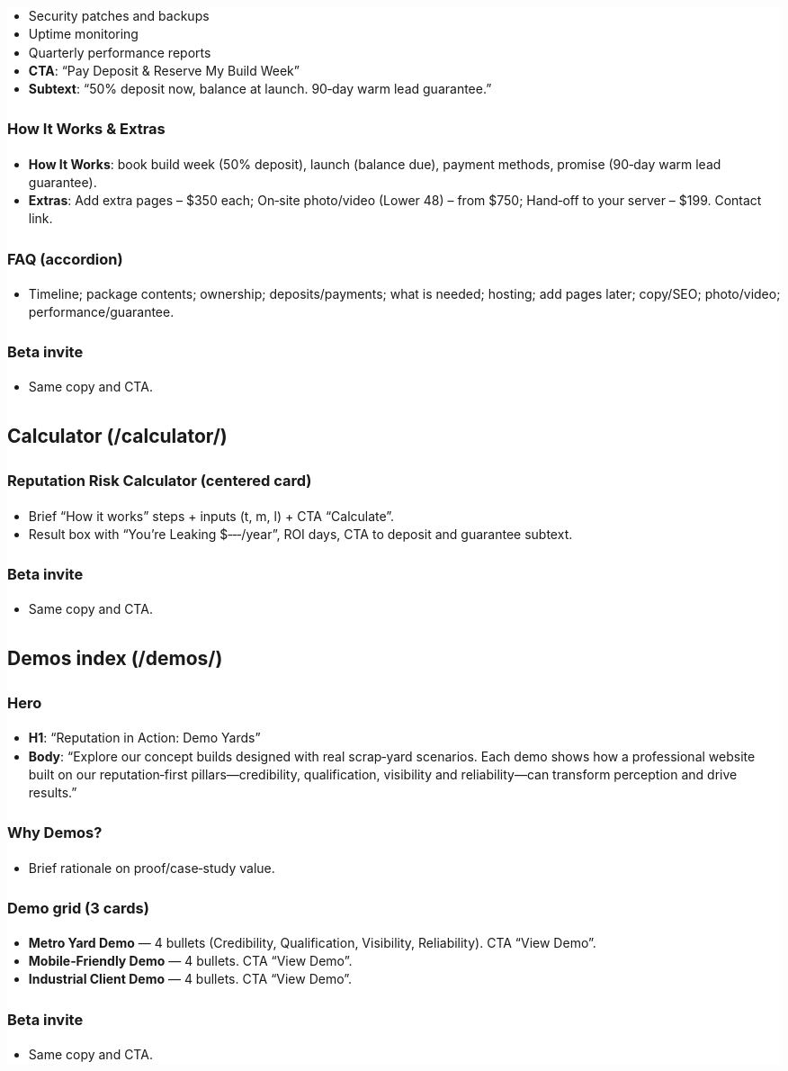   - Security patches and backups
  - Uptime monitoring
  - Quarterly performance reports
- **CTA**: “Pay Deposit & Reserve My Build Week”
- **Subtext**: “50% deposit now, balance at launch. 90‑day warm lead guarantee.”

### How It Works & Extras
- **How It Works**: book build week (50% deposit), launch (balance due), payment methods, promise (90‑day warm lead guarantee).
- **Extras**: Add extra pages – $350 each; On‑site photo/video (Lower 48) – from $750; Hand‑off to your server – $199. Contact link.

### FAQ (accordion)
- Timeline; package contents; ownership; deposits/payments; what is needed; hosting; add pages later; copy/SEO; photo/video; performance/guarantee.

### Beta invite
- Same copy and CTA.

## Calculator (/calculator/)

### Reputation Risk Calculator (centered card)
- Brief “How it works” steps + inputs (t, m, l) + CTA “Calculate”.
- Result box with “You’re Leaking $‑‑‑/year”, ROI days, CTA to deposit and guarantee subtext.

### Beta invite
- Same copy and CTA.

## Demos index (/demos/)

### Hero
- **H1**: “Reputation in Action: Demo Yards”
- **Body**: “Explore our concept builds designed with real scrap‑yard scenarios. Each demo shows how a professional website built on our reputation‑first pillars—credibility, qualification, visibility and reliability—can transform perception and drive results.”

### Why Demos?
- Brief rationale on proof/case‑study value.

### Demo grid (3 cards)
- **Metro Yard Demo** — 4 bullets (Credibility, Qualification, Visibility, Reliability). CTA “View Demo”.
- **Mobile‑Friendly Demo** — 4 bullets. CTA “View Demo”.
- **Industrial Client Demo** — 4 bullets. CTA “View Demo”.

### Beta invite
- Same copy and CTA.
